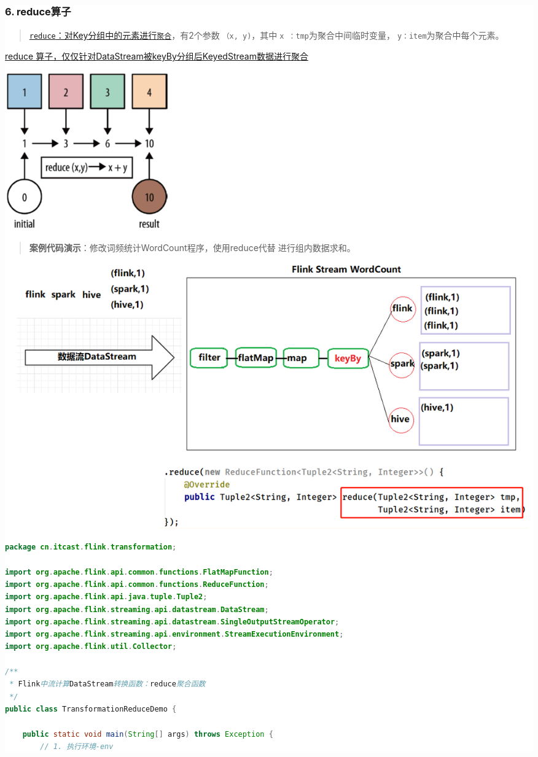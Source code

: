 ### 6. reduce算子

> [`reduce`：对Key分组中的元素进行`聚合`]()，有2个参数 `（x, y)`，其中 `x ：tmp`为聚合中间临时变量， `y：item`为聚合中每个元素。

[reduce 算子，仅仅针对DataStream被keyBy分组后KeyedStream数据进行聚合]()

![](assets/1614830283976.png)

> **案例代码演示**：修改词频统计WordCount程序，使用reduce代替 进行组内数据求和。

![](assets/1630116704969.png)

```java
package cn.itcast.flink.transformation;

import org.apache.flink.api.common.functions.FlatMapFunction;
import org.apache.flink.api.common.functions.ReduceFunction;
import org.apache.flink.api.java.tuple.Tuple2;
import org.apache.flink.streaming.api.datastream.DataStream;
import org.apache.flink.streaming.api.datastream.SingleOutputStreamOperator;
import org.apache.flink.streaming.api.environment.StreamExecutionEnvironment;
import org.apache.flink.util.Collector;

/**
 * Flink中流计算DataStream转换函数：reduce聚合函数
 */
public class TransformationReduceDemo {

	public static void main(String[] args) throws Exception {
		// 1. 执行环境-env
```